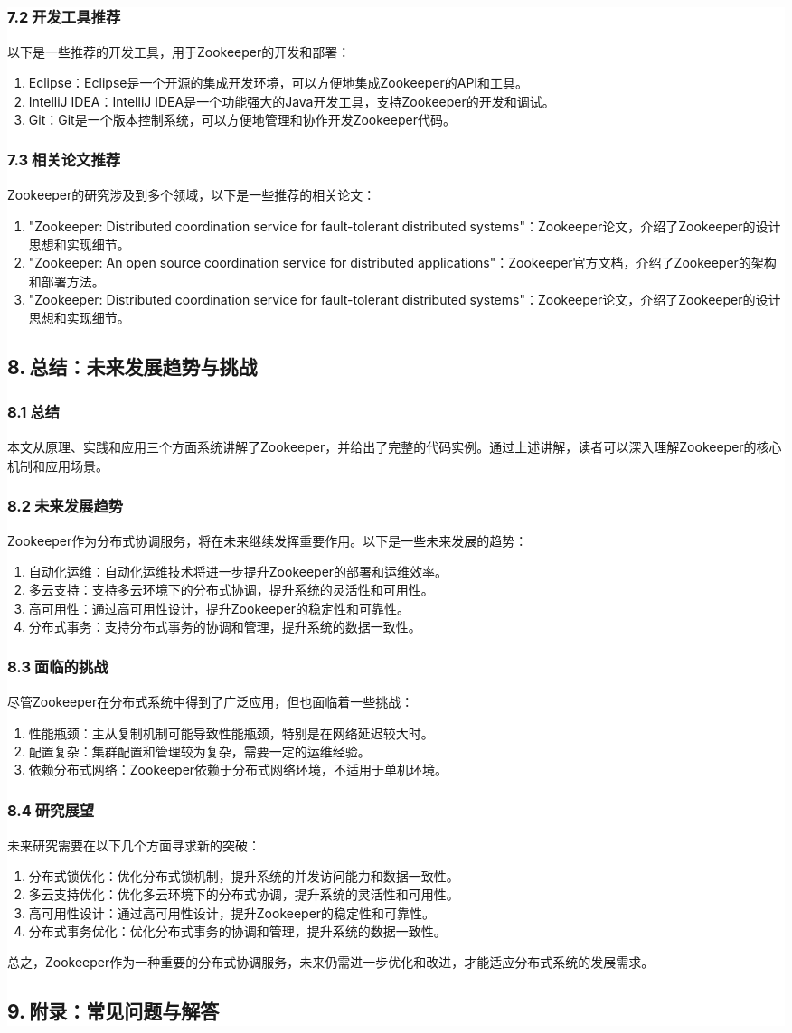 ### 7.2 开发工具推荐

以下是一些推荐的开发工具，用于Zookeeper的开发和部署：

1. Eclipse：Eclipse是一个开源的集成开发环境，可以方便地集成Zookeeper的API和工具。
2. IntelliJ IDEA：IntelliJ IDEA是一个功能强大的Java开发工具，支持Zookeeper的开发和调试。
3. Git：Git是一个版本控制系统，可以方便地管理和协作开发Zookeeper代码。

### 7.3 相关论文推荐

Zookeeper的研究涉及到多个领域，以下是一些推荐的相关论文：

1. "Zookeeper: Distributed coordination service for fault-tolerant distributed systems"：Zookeeper论文，介绍了Zookeeper的设计思想和实现细节。
2. "Zookeeper: An open source coordination service for distributed applications"：Zookeeper官方文档，介绍了Zookeeper的架构和部署方法。
3. "Zookeeper: Distributed coordination service for fault-tolerant distributed systems"：Zookeeper论文，介绍了Zookeeper的设计思想和实现细节。

## 8. 总结：未来发展趋势与挑战

### 8.1 总结

本文从原理、实践和应用三个方面系统讲解了Zookeeper，并给出了完整的代码实例。通过上述讲解，读者可以深入理解Zookeeper的核心机制和应用场景。

### 8.2 未来发展趋势

Zookeeper作为分布式协调服务，将在未来继续发挥重要作用。以下是一些未来发展的趋势：

1. 自动化运维：自动化运维技术将进一步提升Zookeeper的部署和运维效率。
2. 多云支持：支持多云环境下的分布式协调，提升系统的灵活性和可用性。
3. 高可用性：通过高可用性设计，提升Zookeeper的稳定性和可靠性。
4. 分布式事务：支持分布式事务的协调和管理，提升系统的数据一致性。

### 8.3 面临的挑战

尽管Zookeeper在分布式系统中得到了广泛应用，但也面临着一些挑战：

1. 性能瓶颈：主从复制机制可能导致性能瓶颈，特别是在网络延迟较大时。
2. 配置复杂：集群配置和管理较为复杂，需要一定的运维经验。
3. 依赖分布式网络：Zookeeper依赖于分布式网络环境，不适用于单机环境。

### 8.4 研究展望

未来研究需要在以下几个方面寻求新的突破：

1. 分布式锁优化：优化分布式锁机制，提升系统的并发访问能力和数据一致性。
2. 多云支持优化：优化多云环境下的分布式协调，提升系统的灵活性和可用性。
3. 高可用性设计：通过高可用性设计，提升Zookeeper的稳定性和可靠性。
4. 分布式事务优化：优化分布式事务的协调和管理，提升系统的数据一致性。

总之，Zookeeper作为一种重要的分布式协调服务，未来仍需进一步优化和改进，才能适应分布式系统的发展需求。

## 9. 附录：常见问题与解答
